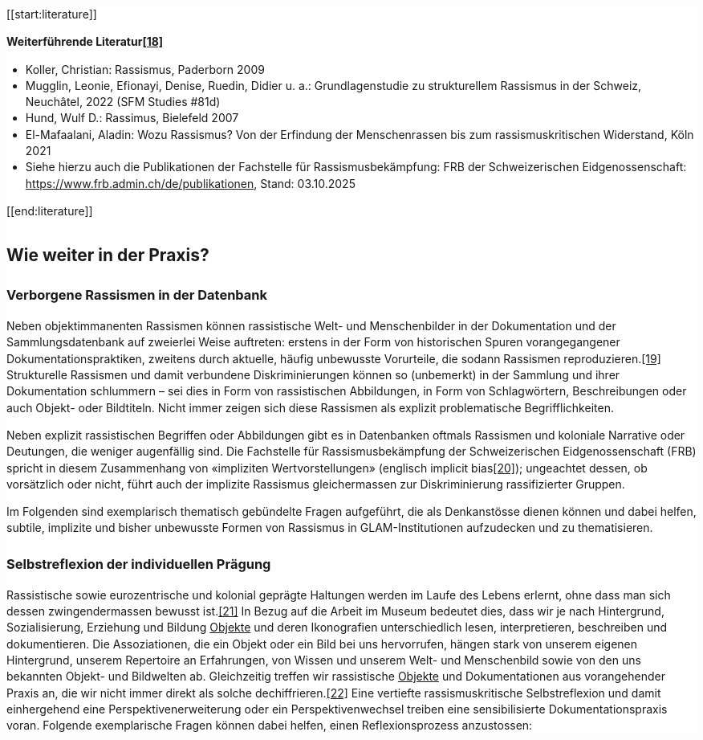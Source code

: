 [[start:literature]]

**Weiterführende Literatur[[18]](#footnote-19)**

* Koller, Christian: Rassismus, Paderborn 2009
* Mugglin, Leonie, Efionayi, Denise, Ruedin, Didier u. a.: Grundlagenstudie zu strukturellem Rassismus in der Schweiz, Neuchâtel, 2022 (SFM Studies #81d)
* Hund, Wulf D.: Rassimus, Bielefeld 2007
* El-Mafaalani, Aladin: Wozu Rassismus? Von der Erfindung der Menschenrassen bis zum rassismuskritischen Widerstand, Köln 2021
* Siehe hierzu auch die Publikationen der Fachstelle für Rassismusbekämpfung: FRB der Schweizerischen Eidgenossenschaft: <https://www.frb.admin.ch/de/publikationen>, Stand: 03.10.2025

[[end:literature]]

## ****Wie weiter in der Praxis?****

### ****Verborgene Rassismen in der Datenbank****

Neben objektimmanenten Rassismen können rassistische Welt- und Menschenbilder in der Dokumentation und der Sammlungsdatenbank auf zweierlei Weise auftreten: erstens in der Form von historischen Spuren vorangegangener Dokumentationspraktiken, zweitens durch aktuelle, häufig unbewusste Vorurteile, die sodann Rassismen reproduzieren.[[19]](#footnote-20) Strukturelle Rassismen und damit verbundene Diskriminierungen können so (unbemerkt) in der Sammlung und ihrer Dokumentation schlummern – sei dies in Form von rassistischen Abbildungen, in Form von Schlagwörtern, Beschreibungen oder auch Objekt- oder Bildtiteln. Nicht immer zeigen sich diese Rassismen als explizit problematische Begrifflichkeiten.

Neben explizit rassistischen Begriffen oder Abbildungen gibt es in Datenbanken oftmals Rassismen und koloniale Narrative oder Deutungen, die weniger augenfällig sind. Die Fachstelle für Rassismusbekämpfung der Schweizerischen Eidgenossenschaft (FRB) spricht in diesem Zusammenhang von «impliziten Wertvorstellungen» (englisch implicit bias[[20]](#footnote-21)); ungeachtet dessen, ob vorsätzlich oder nicht, führt auch der implizite Rassismus gleichermassen zur Diskriminierung rassifizierter Gruppen.

Im Folgenden sind exemplarisch thematisch gebündelte Fragen aufgeführt, die als Denkanstösse dienen können und dabei helfen, subtile, implizite und bisher unbewusste Formen von Rassismus in GLAM-Institutionen aufzudecken und zu thematisieren.

### Selbstreflexion der individuellen Prägung

Rassistische sowie eurozentrische und kolonial geprägte Haltungen werden im Laufe des Lebens erlernt, ohne dass man sich dessen zwingendermassen bewusst ist.[[21]](#footnote-22) In Bezug auf die Arbeit im Museum bedeutet dies, dass wir je nach Hintergrund, Sozialisierung, Erziehung und Bildung [Objekte](#_Objekt) und deren Ikonografien unterschiedlich lesen, interpretieren, beschreiben und dokumentieren. Die Assoziationen, die ein Objekt oder ein Bild bei uns hervorrufen, hängen stark von unserem eigenen Hintergrund, unserem Repertoire an Erfahrungen, von Wissen und unserem Welt- und Menschenbild sowie von den uns bekannten Objekt- und Bildwelten ab. Gleichzeitig treffen wir rassistische [Objekte](#_Objekt) und Dokumentationen aus vorangehender Praxis an, die wir nicht immer direkt als solche dechiffrieren.[[22]](#footnote-23) Eine vertiefte rassismuskritische Selbstreflexion und damit einhergehend eine Perspektivenerweiterung oder ein Perspektivenwechsel treiben eine sensibilisierte Dokumentationspraxis voran.
Folgende exemplarische Fragen können dabei helfen, einen Reflexionsprozess anzustossen:
